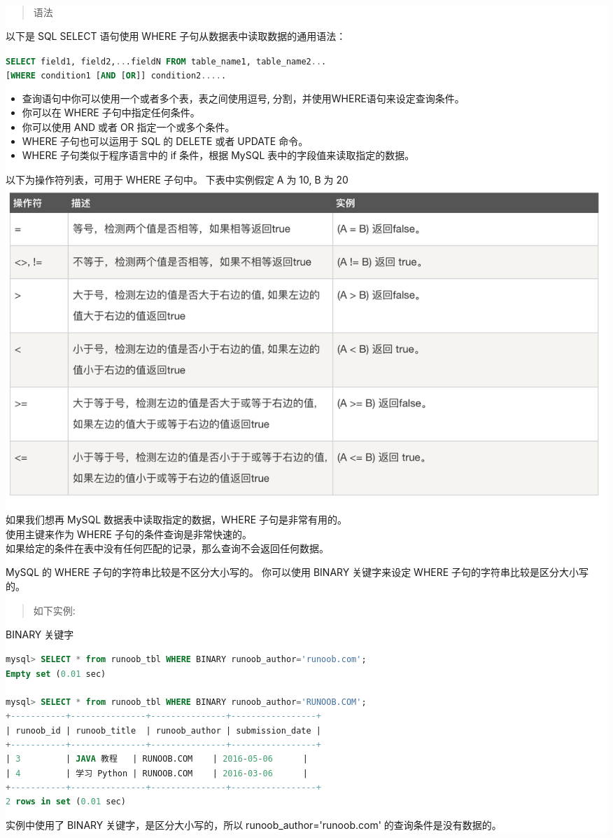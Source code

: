 >语法  

以下是 SQL SELECT 语句使用 WHERE 子句从数据表中读取数据的通用语法：  
```sql
SELECT field1, field2,...fieldN FROM table_name1, table_name2...
[WHERE condition1 [AND [OR]] condition2.....
```
- 查询语句中你可以使用一个或者多个表，表之间使用逗号, 分割，并使用WHERE语句来设定查询条件。
- 你可以在 WHERE 子句中指定任何条件。
- 你可以使用 AND 或者 OR 指定一个或多个条件。
- WHERE 子句也可以运用于 SQL 的 DELETE 或者 UPDATE 命令。
- WHERE 子句类似于程序语言中的 if 条件，根据 MySQL 表中的字段值来读取指定的数据。

以下为操作符列表，可用于 WHERE 子句中。 
下表中实例假定 A 为 10, B 为 20    
![](../images/mysql/mysql_select_where_1.png)  

如果我们想再 MySQL 数据表中读取指定的数据，WHERE 子句是非常有用的。  
使用主键来作为 WHERE 子句的条件查询是非常快速的。   
如果给定的条件在表中没有任何匹配的记录，那么查询不会返回任何数据。  

MySQL 的 WHERE 子句的字符串比较是不区分大小写的。 你可以使用 BINARY 关键字来设定 WHERE 子句的字符串比较是区分大小写的。  

>如下实例:

BINARY 关键字  
````sql
mysql> SELECT * from runoob_tbl WHERE BINARY runoob_author='runoob.com';
Empty set (0.01 sec)
 
mysql> SELECT * from runoob_tbl WHERE BINARY runoob_author='RUNOOB.COM';
+-----------+---------------+---------------+-----------------+
| runoob_id | runoob_title  | runoob_author | submission_date |
+-----------+---------------+---------------+-----------------+
| 3         | JAVA 教程   | RUNOOB.COM    | 2016-05-06      |
| 4         | 学习 Python | RUNOOB.COM    | 2016-03-06      |
+-----------+---------------+---------------+-----------------+
2 rows in set (0.01 sec)
````
实例中使用了 BINARY 关键字，是区分大小写的，所以 runoob_author='runoob.com' 的查询条件是没有数据的。

